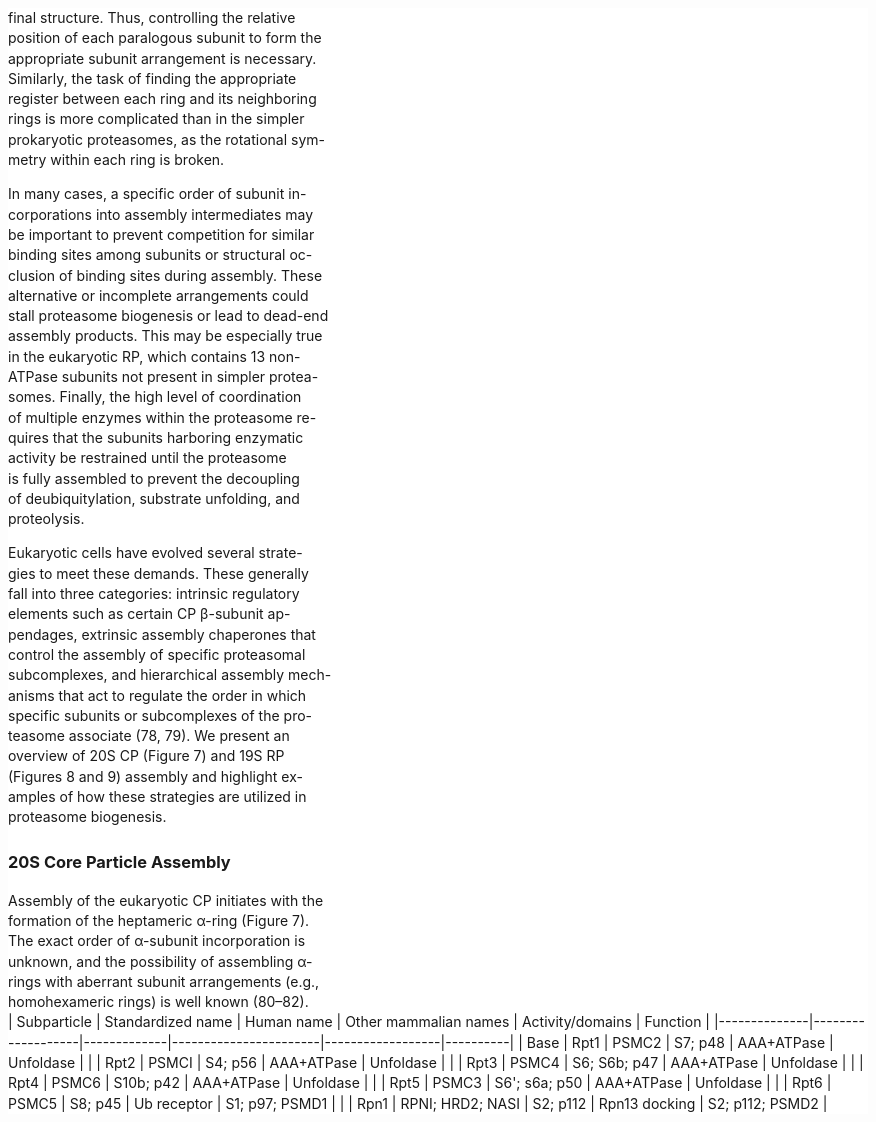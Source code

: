 final structure. Thus, controlling the relative  
position of each paralogous subunit to form the  
appropriate subunit arrangement is necessary.  
Similarly, the task of finding the appropriate  
register between each ring and its neighboring  
rings is more complicated than in the simpler  
prokaryotic proteasomes, as the rotational sym-  
metry within each ring is broken.  

In many cases, a specific order of subunit in-  
corporations into assembly intermediates may  
be important to prevent competition for similar  
binding sites among subunits or structural oc-  
clusion of binding sites during assembly. These  
alternative or incomplete arrangements could  
stall proteasome biogenesis or lead to dead-end  
assembly products. This may be especially true  
in the eukaryotic RP, which contains 13 non-  
ATPase subunits not present in simpler protea-  
somes. Finally, the high level of coordination  
of multiple enzymes within the proteasome re-  
quires that the subunits harboring enzymatic  
activity be restrained until the proteasome  
is fully assembled to prevent the decoupling  
of deubiquitylation, substrate unfolding, and  
proteolysis.  

Eukaryotic cells have evolved several strate-  
gies to meet these demands. These generally  
fall into three categories: intrinsic regulatory  
elements such as certain CP β-subunit ap-  
pendages, extrinsic assembly chaperones that  
control the assembly of specific proteasomal  
subcomplexes, and hierarchical assembly mech-  
anisms that act to regulate the order in which  
specific subunits or subcomplexes of the pro-  
teasome associate (78, 79). We present an  
overview of 20S CP (Figure 7) and 19S RP  
(Figures 8 and 9) assembly and highlight ex-  
amples of how these strategies are utilized in  
proteasome biogenesis.  

### 20S Core Particle Assembly  

Assembly of the eukaryotic CP initiates with the  
formation of the heptameric α-ring (Figure 7).  
The exact order of α-subunit incorporation is  
unknown, and the possibility of assembling α-  
rings with aberrant subunit arrangements (e.g.,  
homohexameric rings) is well known (80–82).  
| Subparticle | Standardized name | Human name | Other mammalian names | Activity/domains | Function |
|--------------|-------------------|-------------|-----------------------|------------------|----------|
| Base         | Rpt1              | PSMC2       | S7; p48               | AAA+ATPase       | Unfoldase |
|              | Rpt2              | PSMCI       | S4; p56               | AAA+ATPase       | Unfoldase |
|              | Rpt3              | PSMC4       | S6; S6b; p47           | AAA+ATPase       | Unfoldase |
|              | Rpt4              | PSMC6       | S10b; p42              | AAA+ATPase       | Unfoldase |
|              | Rpt5              | PSMC3       | S6'; s6a; p50          | AAA+ATPase       | Unfoldase |
|              | Rpt6              | PSMC5       | S8; p45                | Ub receptor      | S1; p97; PSMD1 |
|              | Rpn1              | RPNI; HRD2; NASI | S2; p112             | Rpn13 docking    | S2; p112; PSMD2 |
